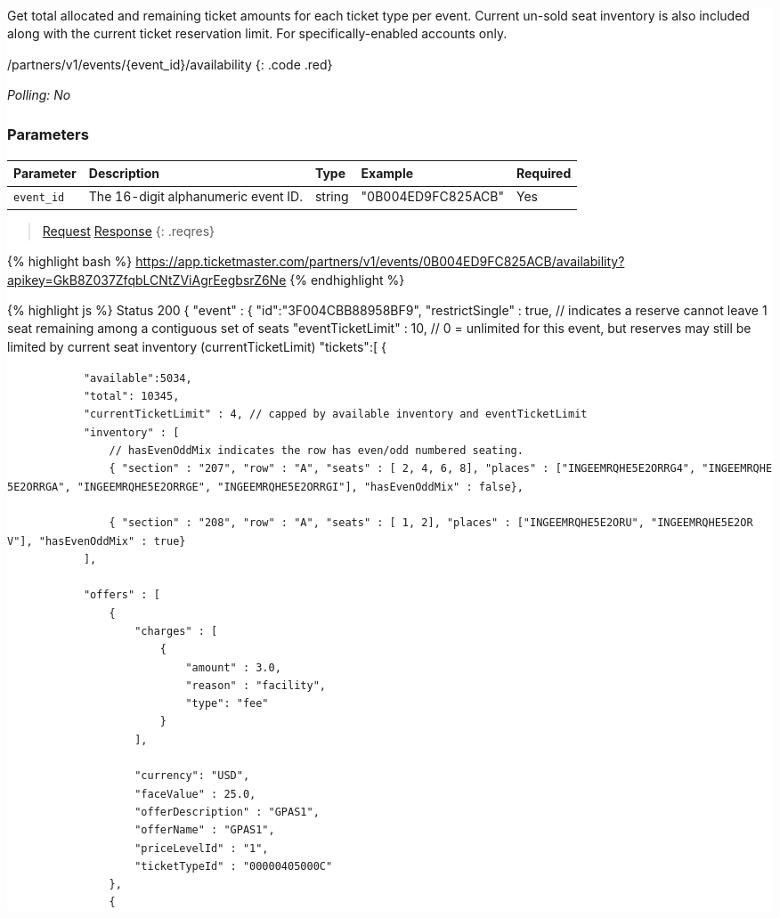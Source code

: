 Get total allocated and remaining ticket amounts for each ticket type per event. Current un-sold seat inventory is also included along with the current ticket reservation limit. For specifically-enabled accounts only.

/partners/v1/events/{event_id}/availability
{: .code .red}

*Polling: No*

### Parameters

| Parameter  | Description          | Type              | Example      | Required |
|:-----------|:---------------------|:----------------- |:------------------ |:-------- |
| `event_id` | The 16-digit alphanumeric event ID.     | string            |     "0B004ED9FC825ACB"           | Yes      |


>[Request](#req)
>[Response](#res)
{: .reqres}

{% highlight bash %}
https://app.ticketmaster.com/partners/v1/events/0B004ED9FC825ACB/availability?apikey=GkB8Z037ZfqbLCNtZViAgrEegbsrZ6Ne
{% endhighlight %}


{% highlight js %}
Status 200
{
    "event" : {
        "id":"3F004CBB88958BF9",
        "restrictSingle" : true,  // indicates a reserve cannot leave 1 seat remaining among a contiguous set of seats
        "eventTicketLimit" : 10,  // 0 = unlimited for this event, but reserves may still be limited by current seat inventory (currentTicketLimit) 
        "tickets":[
            {

                "available":5034,
                "total": 10345,
                "currentTicketLimit" : 4, // capped by available inventory and eventTicketLimit
                "inventory" : [
                    // hasEvenOddMix indicates the row has even/odd numbered seating.
                    { "section" : "207", "row" : "A", "seats" : [ 2, 4, 6, 8], "places" : ["INGEEMRQHE5E2ORRG4", "INGEEMRQHE5E2ORRGA", "INGEEMRQHE5E2ORRGE", "INGEEMRQHE5E2ORRGI"], "hasEvenOddMix" : false},      

                    { "section" : "208", "row" : "A", "seats" : [ 1, 2], "places" : ["INGEEMRQHE5E2ORU", "INGEEMRQHE5E2ORV"], "hasEvenOddMix" : true}
                ],

                "offers" : [
                    {
                        "charges" : [
                            {
                                "amount" : 3.0,
                                "reason" : "facility",
                                "type": "fee"
                            }
                        ],

                        "currency": "USD",
                        "faceValue" : 25.0,
                        "offerDescription" : "GPAS1",
                        "offerName" : "GPAS1",
                        "priceLevelId" : "1",
                        "ticketTypeId" : "00000405000C"
                    },
                    {